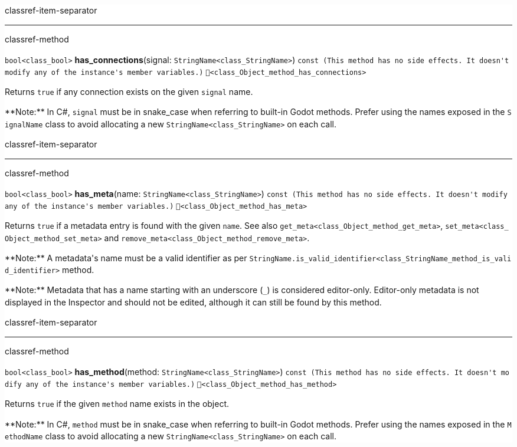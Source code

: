 classref-item-separator

------------------------------------------------------------------------

classref-method

`bool<class_bool>` **has\_connections**(signal:
`StringName<class_StringName>`)
`const (This method has no side effects. It doesn't modify any of the instance's member variables.)`
`🔗<class_Object_method_has_connections>`

Returns `true` if any connection exists on the given `signal` name.

\*\*Note:\*\* In C#, `signal` must be in snake\_case when referring to
built-in Godot methods. Prefer using the names exposed in the
`SignalName` class to avoid allocating a new
`StringName<class_StringName>` on each call.

classref-item-separator

------------------------------------------------------------------------

classref-method

`bool<class_bool>` **has\_meta**(name: `StringName<class_StringName>`)
`const (This method has no side effects. It doesn't modify any of the instance's member variables.)`
`🔗<class_Object_method_has_meta>`

Returns `true` if a metadata entry is found with the given `name`. See
also `get_meta<class_Object_method_get_meta>`,
`set_meta<class_Object_method_set_meta>` and
`remove_meta<class_Object_method_remove_meta>`.

\*\*Note:\*\* A metadata's name must be a valid identifier as per
`StringName.is_valid_identifier<class_StringName_method_is_valid_identifier>`
method.

\*\*Note:\*\* Metadata that has a name starting with an underscore (`_`)
is considered editor-only. Editor-only metadata is not displayed in the
Inspector and should not be edited, although it can still be found by
this method.

classref-item-separator

------------------------------------------------------------------------

classref-method

`bool<class_bool>` **has\_method**(method:
`StringName<class_StringName>`)
`const (This method has no side effects. It doesn't modify any of the instance's member variables.)`
`🔗<class_Object_method_has_method>`

Returns `true` if the given `method` name exists in the object.

\*\*Note:\*\* In C#, `method` must be in snake\_case when referring to
built-in Godot methods. Prefer using the names exposed in the
`MethodName` class to avoid allocating a new
`StringName<class_StringName>` on each call.
